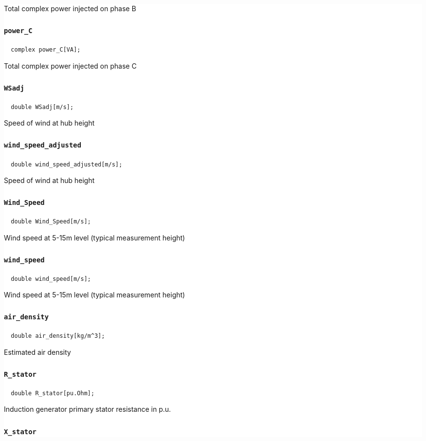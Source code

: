 Total complex power injected on phase B

### `power_C`

~~~
  complex power_C[VA];
~~~

Total complex power injected on phase C

### `WSadj`

~~~
  double WSadj[m/s];
~~~

Speed of wind at hub height

### `wind_speed_adjusted`

~~~
  double wind_speed_adjusted[m/s];
~~~

Speed of wind at hub height

### `Wind_Speed`

~~~
  double Wind_Speed[m/s];
~~~

Wind speed at 5-15m level (typical measurement height)

### `wind_speed`

~~~
  double wind_speed[m/s];
~~~

Wind speed at 5-15m level (typical measurement height)

### `air_density`

~~~
  double air_density[kg/m^3];
~~~

Estimated air density

### `R_stator`

~~~
  double R_stator[pu.Ohm];
~~~

Induction generator primary stator resistance in p.u.

### `X_stator`
